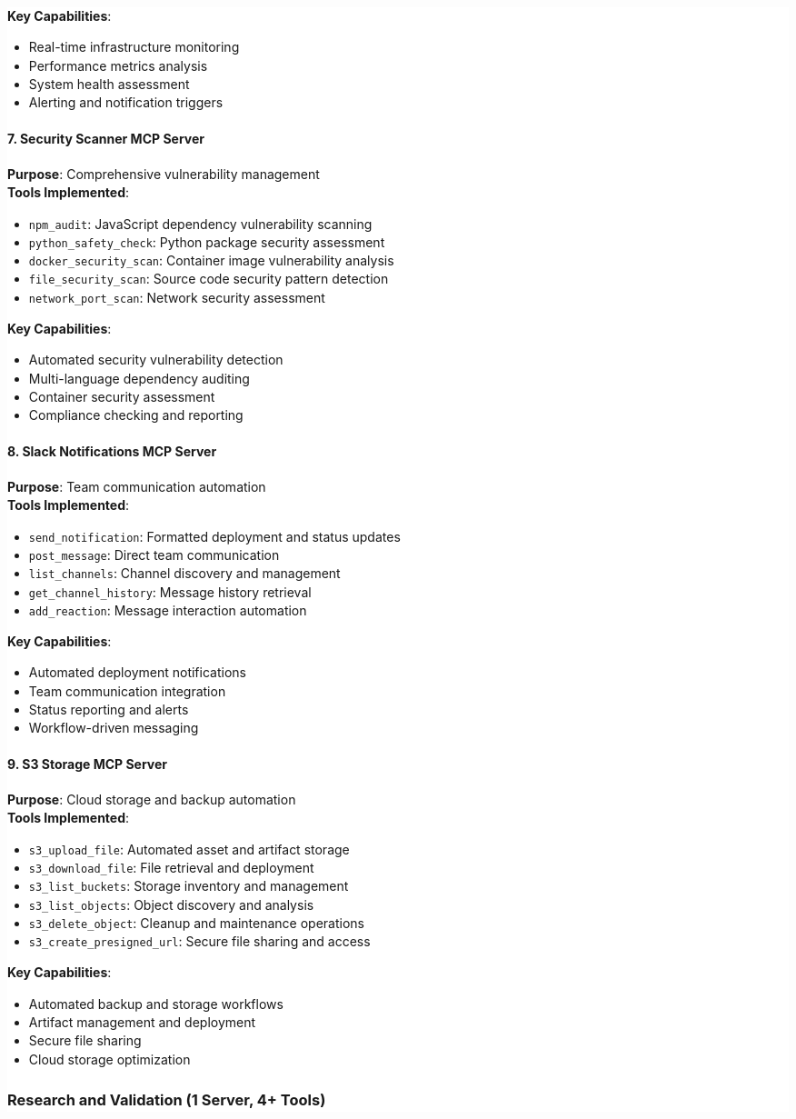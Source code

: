 **Key Capabilities**:
- Real-time infrastructure monitoring
- Performance metrics analysis
- System health assessment
- Alerting and notification triggers

#### 7. Security Scanner MCP Server
**Purpose**: Comprehensive vulnerability management  
**Tools Implemented**:
- `npm_audit`: JavaScript dependency vulnerability scanning
- `python_safety_check`: Python package security assessment
- `docker_security_scan`: Container image vulnerability analysis
- `file_security_scan`: Source code security pattern detection
- `network_port_scan`: Network security assessment

**Key Capabilities**:
- Automated security vulnerability detection
- Multi-language dependency auditing
- Container security assessment
- Compliance checking and reporting

#### 8. Slack Notifications MCP Server
**Purpose**: Team communication automation  
**Tools Implemented**:
- `send_notification`: Formatted deployment and status updates
- `post_message`: Direct team communication
- `list_channels`: Channel discovery and management
- `get_channel_history`: Message history retrieval
- `add_reaction`: Message interaction automation

**Key Capabilities**:
- Automated deployment notifications
- Team communication integration
- Status reporting and alerts
- Workflow-driven messaging

#### 9. S3 Storage MCP Server
**Purpose**: Cloud storage and backup automation  
**Tools Implemented**:
- `s3_upload_file`: Automated asset and artifact storage
- `s3_download_file`: File retrieval and deployment
- `s3_list_buckets`: Storage inventory and management
- `s3_list_objects`: Object discovery and analysis
- `s3_delete_object`: Cleanup and maintenance operations
- `s3_create_presigned_url`: Secure file sharing and access

**Key Capabilities**:
- Automated backup and storage workflows
- Artifact management and deployment
- Secure file sharing
- Cloud storage optimization

### Research and Validation (1 Server, 4+ Tools)
